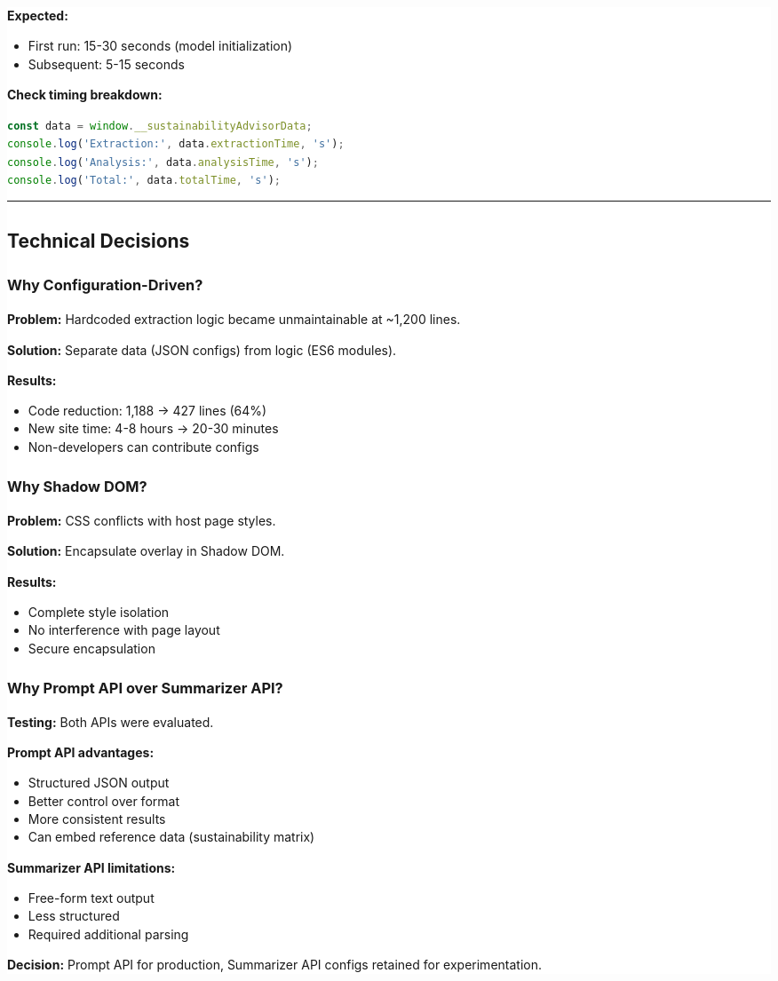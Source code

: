 **Expected:**
- First run: 15-30 seconds (model initialization)
- Subsequent: 5-15 seconds

**Check timing breakdown:**

```javascript
const data = window.__sustainabilityAdvisorData;
console.log('Extraction:', data.extractionTime, 's');
console.log('Analysis:', data.analysisTime, 's');
console.log('Total:', data.totalTime, 's');
```

---

## Technical Decisions

### Why Configuration-Driven?

**Problem:** Hardcoded extraction logic became unmaintainable at ~1,200 lines.

**Solution:** Separate data (JSON configs) from logic (ES6 modules).

**Results:**
- Code reduction: 1,188 → 427 lines (64%)
- New site time: 4-8 hours → 20-30 minutes
- Non-developers can contribute configs

### Why Shadow DOM?

**Problem:** CSS conflicts with host page styles.

**Solution:** Encapsulate overlay in Shadow DOM.

**Results:**
- Complete style isolation
- No interference with page layout
- Secure encapsulation

### Why Prompt API over Summarizer API?

**Testing:** Both APIs were evaluated.

**Prompt API advantages:**
- Structured JSON output
- Better control over format
- More consistent results
- Can embed reference data (sustainability matrix)

**Summarizer API limitations:**
- Free-form text output
- Less structured
- Required additional parsing

**Decision:** Prompt API for production, Summarizer API configs retained for experimentation.
